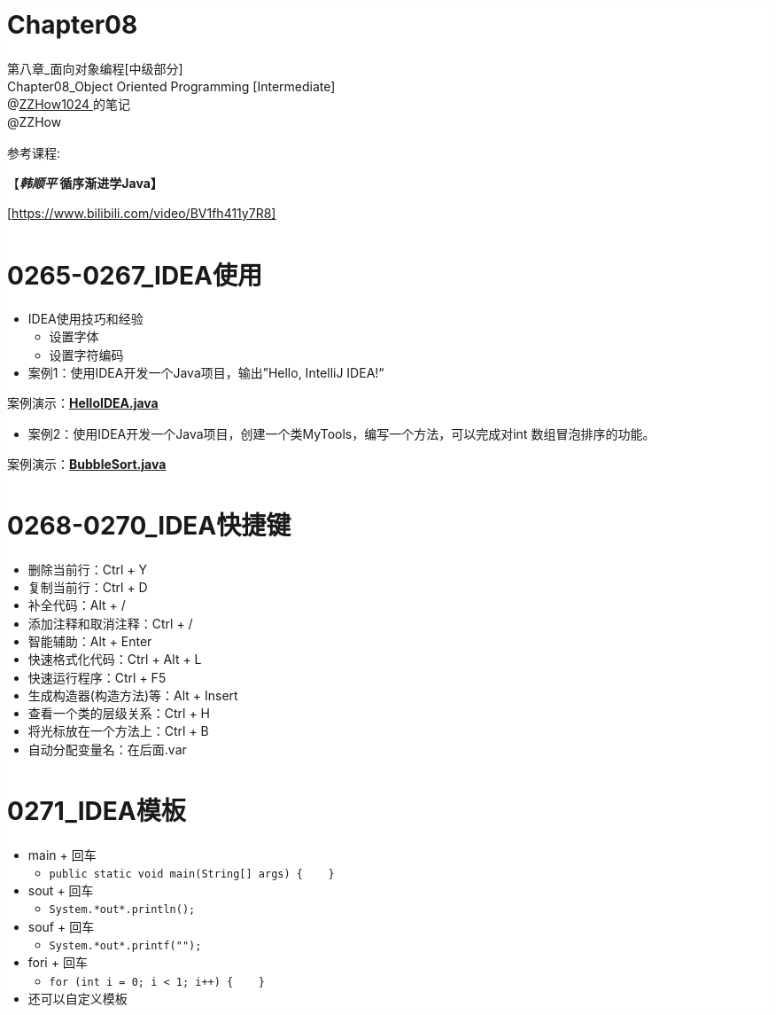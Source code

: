 # Chapter08
第八章_面向对象编程[中级部分]  
Chapter08_Object Oriented Programming [Intermediate]  
@[ZZHow1024  ](https://github.com/ZZHow1024)的笔记  
@ZZHow

参考课程:  

【***韩顺平* 循序渐进学Java】**

[https://www.bilibili.com/video/BV1fh411y7R8]

# 0265-0267_IDEA使用

- IDEA使用技巧和经验
    - 设置字体
    - 设置字符编码
- 案例1：使用IDEA开发一个Java项目，输出”Hello, IntelliJ IDEA!“

案例演示：**[HelloIDEA.java](https://github.com/ZZHow1024/Notes_on_the_Course_of_Han_Shunping_Gradually_Learning_Java/blob/main/Chapter08_%E9%9D%A2%E5%90%91%E5%AF%B9%E8%B1%A1%E7%BC%96%E7%A8%8B%5B%E4%B8%AD%E7%BA%A7%E9%83%A8%E5%88%86%5D/src/HelloIDEA.java)**

- 案例2：使用IDEA开发一个Java项目，创建一个类MyTools，编写一个方法，可以完成对int
数组冒泡排序的功能。

案例演示：**[BubbleSort.java](https://github.com/ZZHow1024/Notes_on_the_Course_of_Han_Shunping_Gradually_Learning_Java/blob/main/Chapter08_%E9%9D%A2%E5%90%91%E5%AF%B9%E8%B1%A1%E7%BC%96%E7%A8%8B%5B%E4%B8%AD%E7%BA%A7%E9%83%A8%E5%88%86%5D/src/BubbleSort.java)**

# 0268-0270_IDEA快捷键

- 删除当前行：Ctrl + Y
- 复制当前行：Ctrl + D
- 补全代码：Alt + /
- 添加注释和取消注释：Ctrl + /
- 智能辅助：Alt + Enter
- 快速格式化代码：Ctrl + Alt + L
- 快速运行程序：Ctrl + F5
- 生成构造器(构造方法)等：Alt + Insert
- 查看一个类的层级关系：Ctrl + H
- 将光标放在一个方法上：Ctrl + B
- 自动分配变量名：在后面.var

# 0271_IDEA模板

- main + 回车
    - `public static void main(String[] args) {    }`
- sout + 回车
    - `System.*out*.println();`
- souf + 回车
    - `System.*out*.printf("");`
- fori + 回车
    - `for (int i = 0; i < 1; i++) {    }`
- 还可以自定义模板
